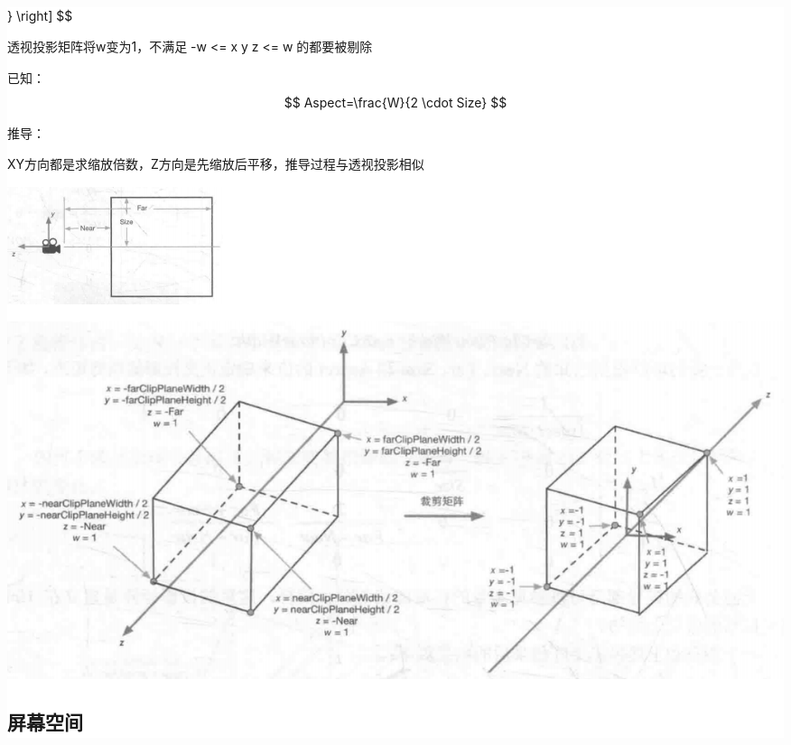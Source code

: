 }
\right]
$$

透视投影矩阵将w变为1，不满足 -w <= x y z <= w 的都要被剔除

已知：
$$
Aspect=\frac{W}{2 \cdot Size}
$$

推导：

XY方向都是求缩放倍数，Z方向是先缩放后平移，推导过程与透视投影相似

<img src="./Assets/Utils/image-20240708175427138.png" alt="image-20240708175427138" style="zoom:50%;" />

![image-20240708175457107](./Assets/Utils/image-20240708175457107.png)

## 屏幕空间
